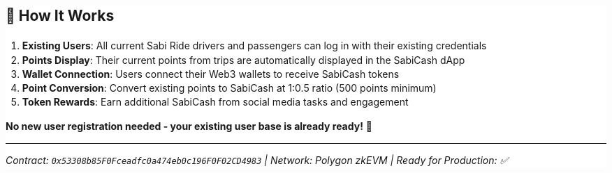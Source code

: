 ## 🔄 How It Works

1. **Existing Users**: All current Sabi Ride drivers and passengers can log in with their existing credentials
2. **Points Display**: Their current points from trips are automatically displayed in the SabiCash dApp
3. **Wallet Connection**: Users connect their Web3 wallets to receive SabiCash tokens
4. **Point Conversion**: Convert existing points to SabiCash at 1:0.5 ratio (500 points minimum)
5. **Token Rewards**: Earn additional SabiCash from social media tasks and engagement

**No new user registration needed - your existing user base is already ready!** 🚀

---

*Contract: `0x53308b85F0Fceadfc0a474eb0c196F0F02CD4983` | Network: Polygon zkEVM | Ready for Production: ✅*
